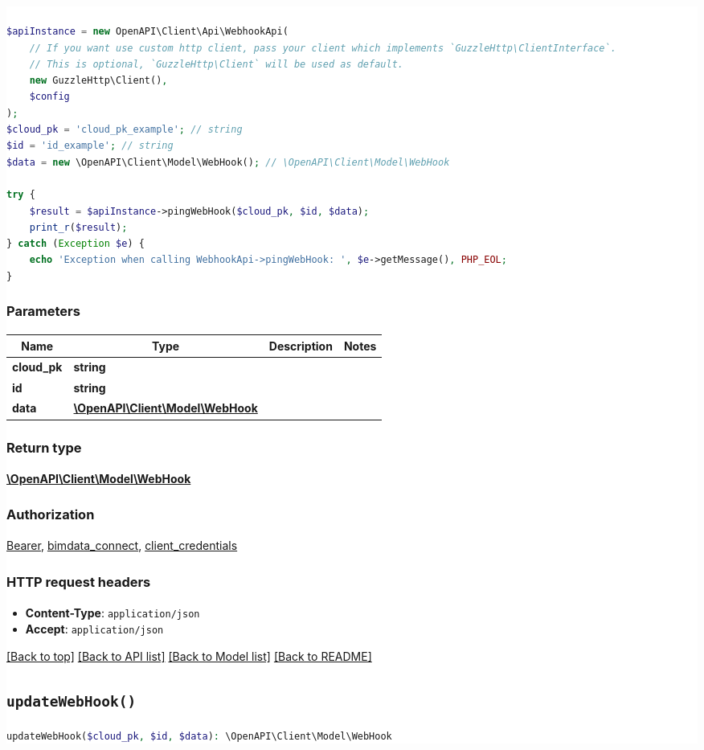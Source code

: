 ```php

$apiInstance = new OpenAPI\Client\Api\WebhookApi(
    // If you want use custom http client, pass your client which implements `GuzzleHttp\ClientInterface`.
    // This is optional, `GuzzleHttp\Client` will be used as default.
    new GuzzleHttp\Client(),
    $config
);
$cloud_pk = 'cloud_pk_example'; // string
$id = 'id_example'; // string
$data = new \OpenAPI\Client\Model\WebHook(); // \OpenAPI\Client\Model\WebHook

try {
    $result = $apiInstance->pingWebHook($cloud_pk, $id, $data);
    print_r($result);
} catch (Exception $e) {
    echo 'Exception when calling WebhookApi->pingWebHook: ', $e->getMessage(), PHP_EOL;
}
```

### Parameters

Name | Type | Description  | Notes
------------- | ------------- | ------------- | -------------
 **cloud_pk** | **string**|  |
 **id** | **string**|  |
 **data** | [**\OpenAPI\Client\Model\WebHook**](../Model/WebHook.md)|  |

### Return type

[**\OpenAPI\Client\Model\WebHook**](../Model/WebHook.md)

### Authorization

[Bearer](../../README.md#Bearer), [bimdata_connect](../../README.md#bimdata_connect), [client_credentials](../../README.md#client_credentials)

### HTTP request headers

- **Content-Type**: `application/json`
- **Accept**: `application/json`

[[Back to top]](#) [[Back to API list]](../../README.md#endpoints)
[[Back to Model list]](../../README.md#models)
[[Back to README]](../../README.md)

## `updateWebHook()`

```php
updateWebHook($cloud_pk, $id, $data): \OpenAPI\Client\Model\WebHook
```
